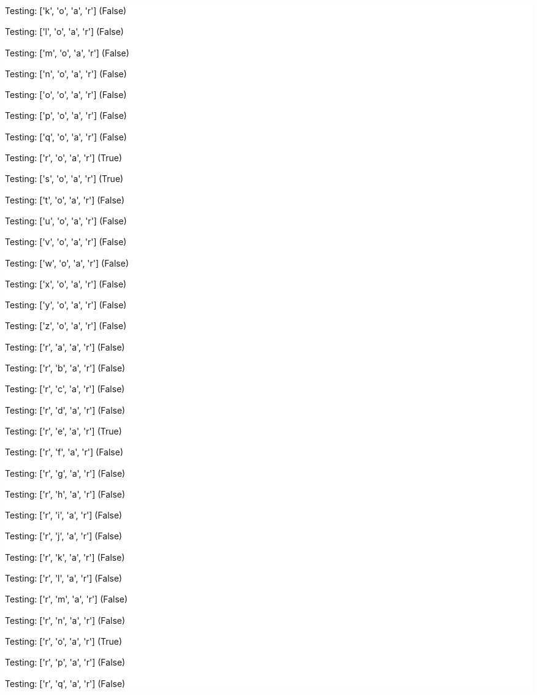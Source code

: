 Testing: ['k', 'o', 'a', 'r'] (False)

Testing: ['l', 'o', 'a', 'r'] (False)

Testing: ['m', 'o', 'a', 'r'] (False)

Testing: ['n', 'o', 'a', 'r'] (False)

Testing: ['o', 'o', 'a', 'r'] (False)

Testing: ['p', 'o', 'a', 'r'] (False)

Testing: ['q', 'o', 'a', 'r'] (False)

Testing: ['r', 'o', 'a', 'r'] (True)

Testing: ['s', 'o', 'a', 'r'] (True)

Testing: ['t', 'o', 'a', 'r'] (False)

Testing: ['u', 'o', 'a', 'r'] (False)

Testing: ['v', 'o', 'a', 'r'] (False)

Testing: ['w', 'o', 'a', 'r'] (False)

Testing: ['x', 'o', 'a', 'r'] (False)

Testing: ['y', 'o', 'a', 'r'] (False)

Testing: ['z', 'o', 'a', 'r'] (False)

Testing: ['r', 'a', 'a', 'r'] (False)

Testing: ['r', 'b', 'a', 'r'] (False)

Testing: ['r', 'c', 'a', 'r'] (False)

Testing: ['r', 'd', 'a', 'r'] (False)

Testing: ['r', 'e', 'a', 'r'] (True)

Testing: ['r', 'f', 'a', 'r'] (False)

Testing: ['r', 'g', 'a', 'r'] (False)

Testing: ['r', 'h', 'a', 'r'] (False)

Testing: ['r', 'i', 'a', 'r'] (False)

Testing: ['r', 'j', 'a', 'r'] (False)

Testing: ['r', 'k', 'a', 'r'] (False)

Testing: ['r', 'l', 'a', 'r'] (False)

Testing: ['r', 'm', 'a', 'r'] (False)

Testing: ['r', 'n', 'a', 'r'] (False)

Testing: ['r', 'o', 'a', 'r'] (True)

Testing: ['r', 'p', 'a', 'r'] (False)

Testing: ['r', 'q', 'a', 'r'] (False)
